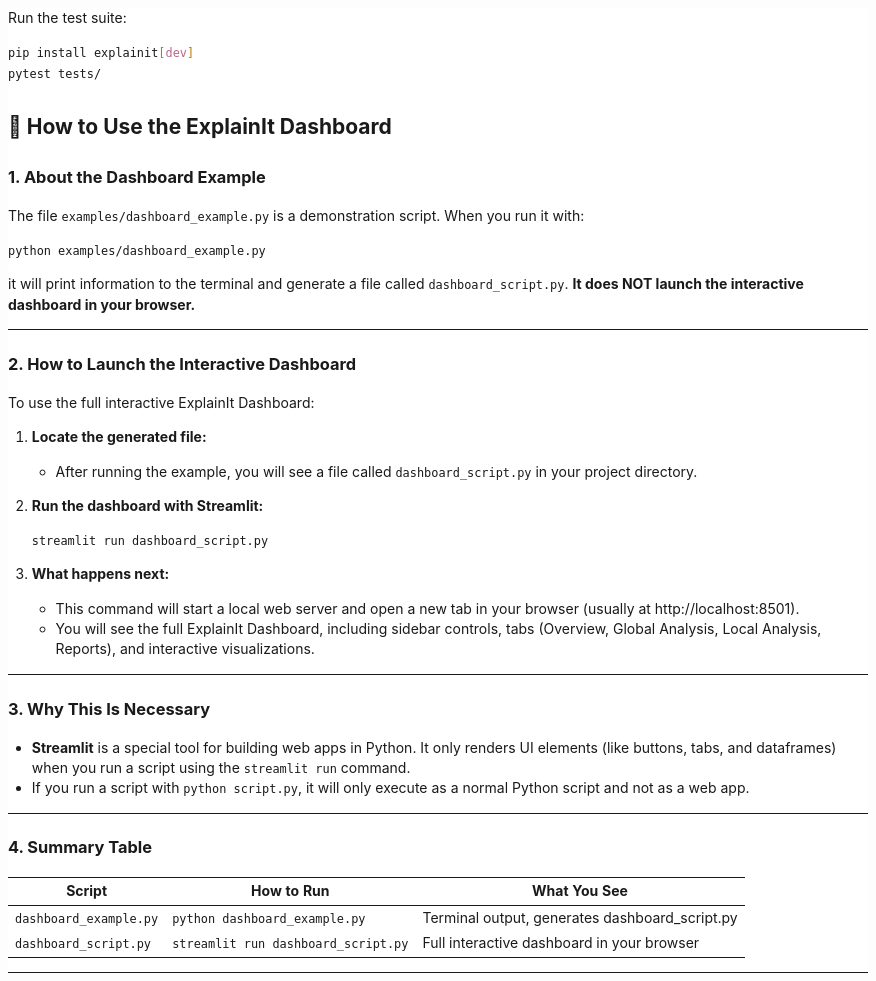 Run the test suite:

```bash
pip install explainit[dev]
pytest tests/
```


## 🚦 How to Use the ExplainIt Dashboard

### 1. **About the Dashboard Example**

The file `examples/dashboard_example.py` is a demonstration script. When you run it with:

```bash
python examples/dashboard_example.py
```

it will print information to the terminal and generate a file called `dashboard_script.py`. **It does NOT launch the interactive dashboard in your browser.**

---

### 2. **How to Launch the Interactive Dashboard**

To use the full interactive ExplainIt Dashboard:

1. **Locate the generated file:**
   - After running the example, you will see a file called `dashboard_script.py` in your project directory.

2. **Run the dashboard with Streamlit:**
   ```bash
   streamlit run dashboard_script.py
   ```

3. **What happens next:**
   - This command will start a local web server and open a new tab in your browser (usually at http://localhost:8501).
   - You will see the full ExplainIt Dashboard, including sidebar controls, tabs (Overview, Global Analysis, Local Analysis, Reports), and interactive visualizations.

---

### 3. **Why This Is Necessary**

- **Streamlit** is a special tool for building web apps in Python. It only renders UI elements (like buttons, tabs, and dataframes) when you run a script using the `streamlit run` command.
- If you run a script with `python script.py`, it will only execute as a normal Python script and not as a web app.

---

### 4. **Summary Table**

| Script                | How to Run                        | What You See                                 |
|-----------------------|-----------------------------------|----------------------------------------------|
| `dashboard_example.py`| `python dashboard_example.py`     | Terminal output, generates dashboard_script.py|
| `dashboard_script.py` | `streamlit run dashboard_script.py`| Full interactive dashboard in your browser   |

---